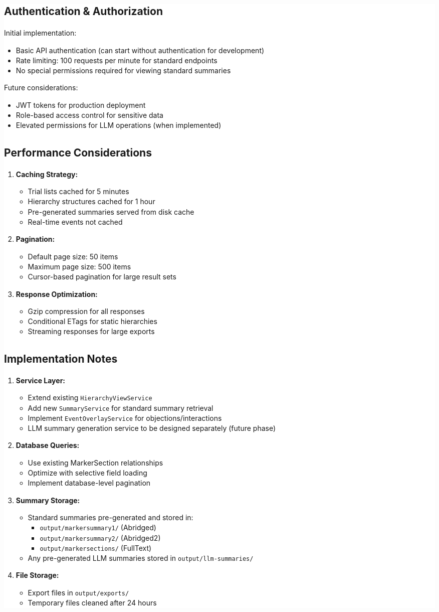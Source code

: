 ## Authentication & Authorization

Initial implementation:
- Basic API authentication (can start without authentication for development)
- Rate limiting: 100 requests per minute for standard endpoints
- No special permissions required for viewing standard summaries

Future considerations:
- JWT tokens for production deployment
- Role-based access control for sensitive data
- Elevated permissions for LLM operations (when implemented)

## Performance Considerations

1. **Caching Strategy:**
   - Trial lists cached for 5 minutes
   - Hierarchy structures cached for 1 hour
   - Pre-generated summaries served from disk cache
   - Real-time events not cached

2. **Pagination:**
   - Default page size: 50 items
   - Maximum page size: 500 items
   - Cursor-based pagination for large result sets

3. **Response Optimization:**
   - Gzip compression for all responses
   - Conditional ETags for static hierarchies
   - Streaming responses for large exports

## Implementation Notes

1. **Service Layer:**
   - Extend existing `HierarchyViewService`
   - Add new `SummaryService` for standard summary retrieval
   - Implement `EventOverlayService` for objections/interactions
   - LLM summary generation service to be designed separately (future phase)

2. **Database Queries:**
   - Use existing MarkerSection relationships
   - Optimize with selective field loading
   - Implement database-level pagination

3. **Summary Storage:**
   - Standard summaries pre-generated and stored in:
     - `output/markersummary1/` (Abridged)
     - `output/markersummary2/` (Abridged2)
     - `output/markersections/` (FullText)
   - Any pre-generated LLM summaries stored in `output/llm-summaries/`

4. **File Storage:**
   - Export files in `output/exports/`
   - Temporary files cleaned after 24 hours
